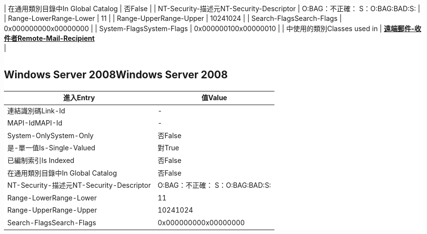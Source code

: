 | <span data-ttu-id="2ffbe-190">在通用類別目錄中</span><span class="sxs-lookup"><span data-stu-id="2ffbe-190">In Global Catalog</span></span>      | <span data-ttu-id="2ffbe-191">否</span><span class="sxs-lookup"><span data-stu-id="2ffbe-191">False</span></span>                                                             |
| <span data-ttu-id="2ffbe-192">NT-Security-描述元</span><span class="sxs-lookup"><span data-stu-id="2ffbe-192">NT-Security-Descriptor</span></span> | <span data-ttu-id="2ffbe-193">O:BAG：不正確： S：</span><span class="sxs-lookup"><span data-stu-id="2ffbe-193">O:BAG:BAD:S:</span></span>                                                      |
| <span data-ttu-id="2ffbe-194">Range-Lower</span><span class="sxs-lookup"><span data-stu-id="2ffbe-194">Range-Lower</span></span>            | <span data-ttu-id="2ffbe-195">1</span><span class="sxs-lookup"><span data-stu-id="2ffbe-195">1</span></span>                                                                 |
| <span data-ttu-id="2ffbe-196">Range-Upper</span><span class="sxs-lookup"><span data-stu-id="2ffbe-196">Range-Upper</span></span>            | <span data-ttu-id="2ffbe-197">1024</span><span class="sxs-lookup"><span data-stu-id="2ffbe-197">1024</span></span>                                                              |
| <span data-ttu-id="2ffbe-198">Search-Flags</span><span class="sxs-lookup"><span data-stu-id="2ffbe-198">Search-Flags</span></span>           | <span data-ttu-id="2ffbe-199">0x00000000</span><span class="sxs-lookup"><span data-stu-id="2ffbe-199">0x00000000</span></span>                                                        |
| <span data-ttu-id="2ffbe-200">System-Flags</span><span class="sxs-lookup"><span data-stu-id="2ffbe-200">System-Flags</span></span>           | <span data-ttu-id="2ffbe-201">0x00000010</span><span class="sxs-lookup"><span data-stu-id="2ffbe-201">0x00000010</span></span>                                                        |
| <span data-ttu-id="2ffbe-202">中使用的類別</span><span class="sxs-lookup"><span data-stu-id="2ffbe-202">Classes used in</span></span>        | [<span data-ttu-id="2ffbe-203">**遠端郵件-收件者**</span><span class="sxs-lookup"><span data-stu-id="2ffbe-203">**Remote-Mail-Recipient**</span></span>](c-remotemailrecipient.md)<br/> |



## <a name="windows-server-2008"></a><span data-ttu-id="2ffbe-204">Windows Server 2008</span><span class="sxs-lookup"><span data-stu-id="2ffbe-204">Windows Server 2008</span></span>



| <span data-ttu-id="2ffbe-205">進入</span><span class="sxs-lookup"><span data-stu-id="2ffbe-205">Entry</span></span> | <span data-ttu-id="2ffbe-206">值</span><span class="sxs-lookup"><span data-stu-id="2ffbe-206">Value</span></span> |
|------------------------|-------------------------------------------------------------------|
| <span data-ttu-id="2ffbe-207">連結識別碼</span><span class="sxs-lookup"><span data-stu-id="2ffbe-207">Link-Id</span></span>                | \-                                                                |
| <span data-ttu-id="2ffbe-208">MAPI-Id</span><span class="sxs-lookup"><span data-stu-id="2ffbe-208">MAPI-Id</span></span>                | \-                                                                |
| <span data-ttu-id="2ffbe-209">System-Only</span><span class="sxs-lookup"><span data-stu-id="2ffbe-209">System-Only</span></span>            | <span data-ttu-id="2ffbe-210">否</span><span class="sxs-lookup"><span data-stu-id="2ffbe-210">False</span></span>                                                             |
| <span data-ttu-id="2ffbe-211">是-單一值</span><span class="sxs-lookup"><span data-stu-id="2ffbe-211">Is-Single-Valued</span></span>       | <span data-ttu-id="2ffbe-212">對</span><span class="sxs-lookup"><span data-stu-id="2ffbe-212">True</span></span>                                                              |
| <span data-ttu-id="2ffbe-213">已編制索引</span><span class="sxs-lookup"><span data-stu-id="2ffbe-213">Is Indexed</span></span>             | <span data-ttu-id="2ffbe-214">否</span><span class="sxs-lookup"><span data-stu-id="2ffbe-214">False</span></span>                                                             |
| <span data-ttu-id="2ffbe-215">在通用類別目錄中</span><span class="sxs-lookup"><span data-stu-id="2ffbe-215">In Global Catalog</span></span>      | <span data-ttu-id="2ffbe-216">否</span><span class="sxs-lookup"><span data-stu-id="2ffbe-216">False</span></span>                                                             |
| <span data-ttu-id="2ffbe-217">NT-Security-描述元</span><span class="sxs-lookup"><span data-stu-id="2ffbe-217">NT-Security-Descriptor</span></span> | <span data-ttu-id="2ffbe-218">O:BAG：不正確： S：</span><span class="sxs-lookup"><span data-stu-id="2ffbe-218">O:BAG:BAD:S:</span></span>                                                      |
| <span data-ttu-id="2ffbe-219">Range-Lower</span><span class="sxs-lookup"><span data-stu-id="2ffbe-219">Range-Lower</span></span>            | <span data-ttu-id="2ffbe-220">1</span><span class="sxs-lookup"><span data-stu-id="2ffbe-220">1</span></span>                                                                 |
| <span data-ttu-id="2ffbe-221">Range-Upper</span><span class="sxs-lookup"><span data-stu-id="2ffbe-221">Range-Upper</span></span>            | <span data-ttu-id="2ffbe-222">1024</span><span class="sxs-lookup"><span data-stu-id="2ffbe-222">1024</span></span>                                                              |
| <span data-ttu-id="2ffbe-223">Search-Flags</span><span class="sxs-lookup"><span data-stu-id="2ffbe-223">Search-Flags</span></span>           | <span data-ttu-id="2ffbe-224">0x00000000</span><span class="sxs-lookup"><span data-stu-id="2ffbe-224">0x00000000</span></span>                                                        |